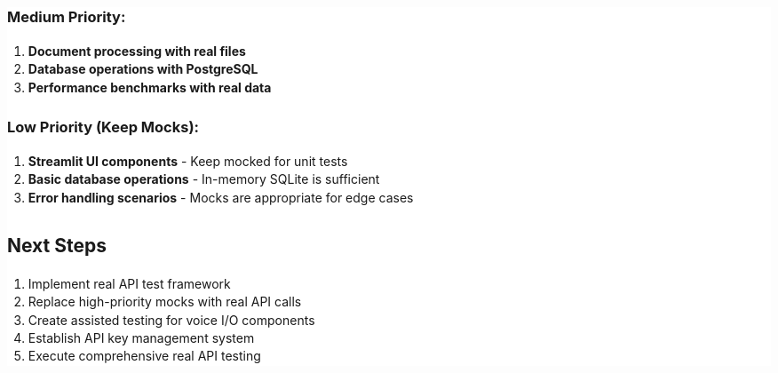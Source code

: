 ### Medium Priority:
1. **Document processing with real files**
2. **Database operations with PostgreSQL**
3. **Performance benchmarks with real data**

### Low Priority (Keep Mocks):
1. **Streamlit UI components** - Keep mocked for unit tests
2. **Basic database operations** - In-memory SQLite is sufficient
3. **Error handling scenarios** - Mocks are appropriate for edge cases

## Next Steps
1. Implement real API test framework
2. Replace high-priority mocks with real API calls
3. Create assisted testing for voice I/O components
4. Establish API key management system
5. Execute comprehensive real API testing